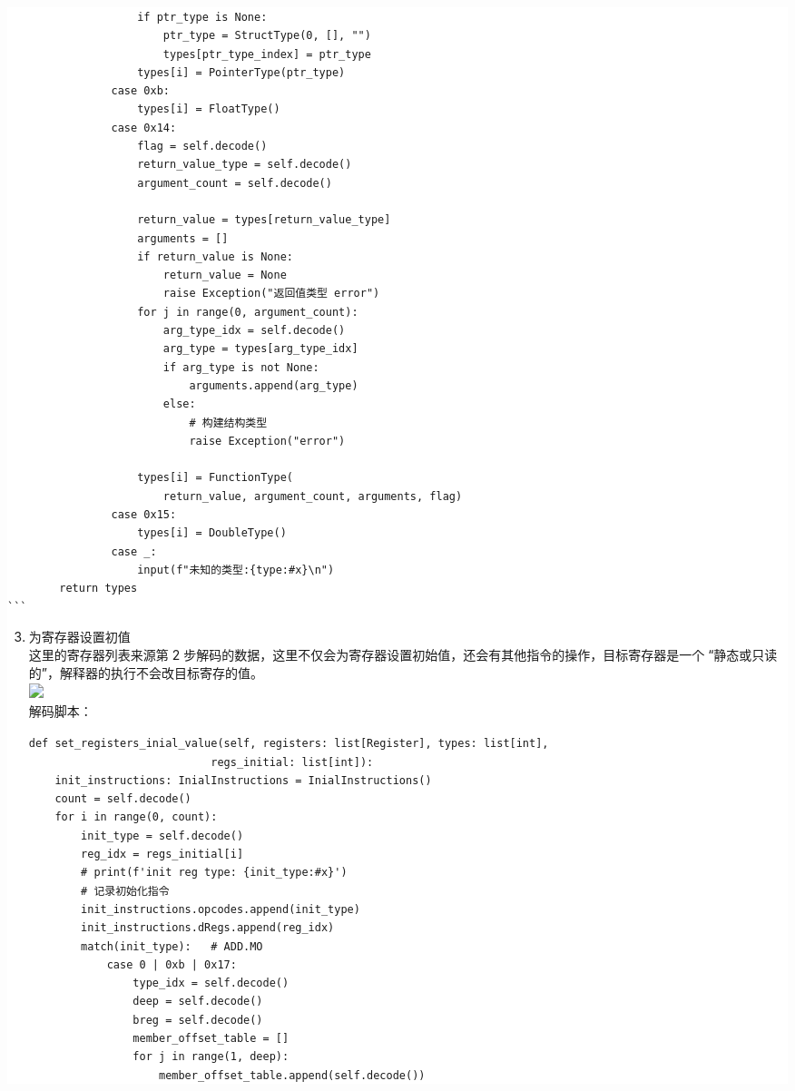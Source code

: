                         if ptr_type is None:
                            ptr_type = StructType(0, [], "")
                            types[ptr_type_index] = ptr_type
                        types[i] = PointerType(ptr_type)
                    case 0xb:
                        types[i] = FloatType()
                    case 0x14:
                        flag = self.decode()
                        return_value_type = self.decode()
                        argument_count = self.decode()
     
                        return_value = types[return_value_type]
                        arguments = []
                        if return_value is None:
                            return_value = None
                            raise Exception("返回值类型 error")
                        for j in range(0, argument_count):
                            arg_type_idx = self.decode()
                            arg_type = types[arg_type_idx]
                            if arg_type is not None:
                                arguments.append(arg_type)
                            else:
                                # 构建结构类型
                                raise Exception("error")
     
                        types[i] = FunctionType(
                            return_value, argument_count, arguments, flag)
                    case 0x15:
                        types[i] = DoubleType()
                    case _:
                        input(f"未知的类型:{type:#x}\n")
            return types
    ```
    
3.  为寄存器设置初值  
    这里的寄存器列表来源第 2 步解码的数据，这里不仅会为寄存器设置初始值，还会有其他指令的操作，目标寄存器是一个 “静态或只读的”，解释器的执行不会改目标寄存的值。  
    ![](https://bbs.kanxue.com/upload/attach/202504/271698_A8K9RPXVPXSP2EF.webp)  
    解码脚本：
    
    ```
    def set_registers_inial_value(self, registers: list[Register], types: list[int],
                                regs_initial: list[int]):
        init_instructions: InialInstructions = InialInstructions()
        count = self.decode()
        for i in range(0, count):
            init_type = self.decode()           
            reg_idx = regs_initial[i]
            # print(f'init reg type: {init_type:#x}')
            # 记录初始化指令
            init_instructions.opcodes.append(init_type)
            init_instructions.dRegs.append(reg_idx)           
            match(init_type):   # ADD.MO
                case 0 | 0xb | 0x17:
                    type_idx = self.decode()
                    deep = self.decode()
                    breg = self.decode()
                    member_offset_table = []
                    for j in range(1, deep):
                        member_offset_table.append(self.decode())